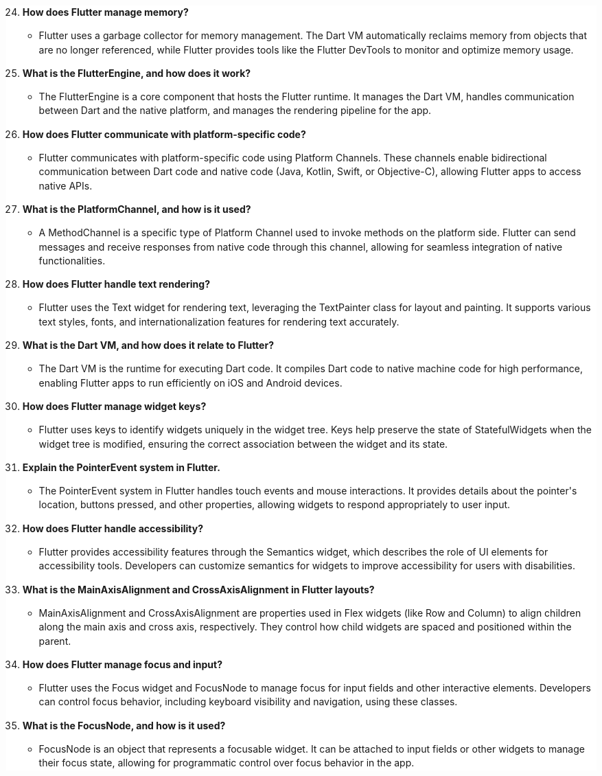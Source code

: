 24. **How does Flutter manage memory?**
    - Flutter uses a garbage collector for memory management. The Dart VM automatically reclaims memory from objects that are no longer referenced, while Flutter provides tools like the Flutter DevTools to monitor and optimize memory usage.

25. **What is the FlutterEngine, and how does it work?**
    - The FlutterEngine is a core component that hosts the Flutter runtime. It manages the Dart VM, handles communication between Dart and the native platform, and manages the rendering pipeline for the app.

26. **How does Flutter communicate with platform-specific code?**
    - Flutter communicates with platform-specific code using Platform Channels. These channels enable bidirectional communication between Dart code and native code (Java, Kotlin, Swift, or Objective-C), allowing Flutter apps to access native APIs.

27. **What is the PlatformChannel, and how is it used?**
    - A MethodChannel is a specific type of Platform Channel used to invoke methods on the platform side. Flutter can send messages and receive responses from native code through this channel, allowing for seamless integration of native functionalities.

28. **How does Flutter handle text rendering?**
    - Flutter uses the Text widget for rendering text, leveraging the TextPainter class for layout and painting. It supports various text styles, fonts, and internationalization features for rendering text accurately.

29. **What is the Dart VM, and how does it relate to Flutter?**
    - The Dart VM is the runtime for executing Dart code. It compiles Dart code to native machine code for high performance, enabling Flutter apps to run efficiently on iOS and Android devices.

30. **How does Flutter manage widget keys?**
    - Flutter uses keys to identify widgets uniquely in the widget tree. Keys help preserve the state of StatefulWidgets when the widget tree is modified, ensuring the correct association between the widget and its state.

31. **Explain the PointerEvent system in Flutter.**
    - The PointerEvent system in Flutter handles touch events and mouse interactions. It provides details about the pointer's location, buttons pressed, and other properties, allowing widgets to respond appropriately to user input.

32. **How does Flutter handle accessibility?**
    - Flutter provides accessibility features through the Semantics widget, which describes the role of UI elements for accessibility tools. Developers can customize semantics for widgets to improve accessibility for users with disabilities.

33. **What is the MainAxisAlignment and CrossAxisAlignment in Flutter layouts?**
    - MainAxisAlignment and CrossAxisAlignment are properties used in Flex widgets (like Row and Column) to align children along the main axis and cross axis, respectively. They control how child widgets are spaced and positioned within the parent.

34. **How does Flutter manage focus and input?**
    - Flutter uses the Focus widget and FocusNode to manage focus for input fields and other interactive elements. Developers can control focus behavior, including keyboard visibility and navigation, using these classes.

35. **What is the FocusNode, and how is it used?**
    - FocusNode is an object that represents a focusable widget. It can be attached to input fields or other widgets to manage their focus state, allowing for programmatic control over focus behavior in the app.
